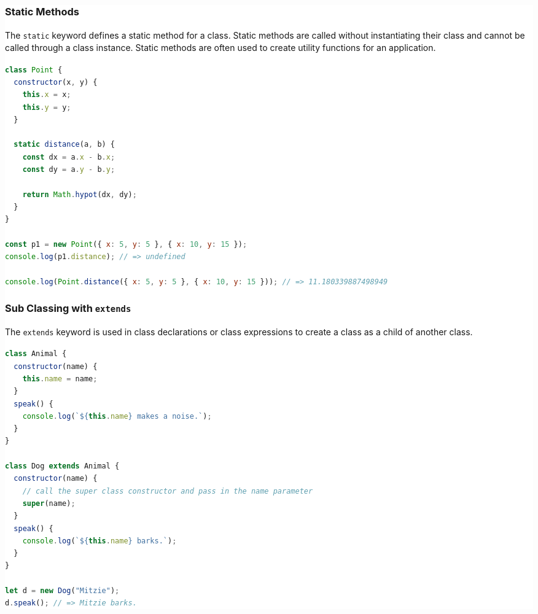 ### Static Methods

The `static` keyword defines a static method for a class. Static methods are called without instantiating their class and cannot be called through a class instance. Static methods are often used to create utility functions for an application.

```js
class Point {
  constructor(x, y) {
    this.x = x;
    this.y = y;
  }

  static distance(a, b) {
    const dx = a.x - b.x;
    const dy = a.y - b.y;

    return Math.hypot(dx, dy);
  }
}

const p1 = new Point({ x: 5, y: 5 }, { x: 10, y: 15 });
console.log(p1.distance); // => undefined

console.log(Point.distance({ x: 5, y: 5 }, { x: 10, y: 15 })); // => 11.180339887498949
```

### Sub Classing with `extends`

The `extends` keyword is used in class declarations or class expressions to create a class as a child of another class.

```js
class Animal {
  constructor(name) {
    this.name = name;
  }
  speak() {
    console.log(`${this.name} makes a noise.`);
  }
}

class Dog extends Animal {
  constructor(name) {
    // call the super class constructor and pass in the name parameter
    super(name);
  }
  speak() {
    console.log(`${this.name} barks.`);
  }
}

let d = new Dog("Mitzie");
d.speak(); // => Mitzie barks.
```
